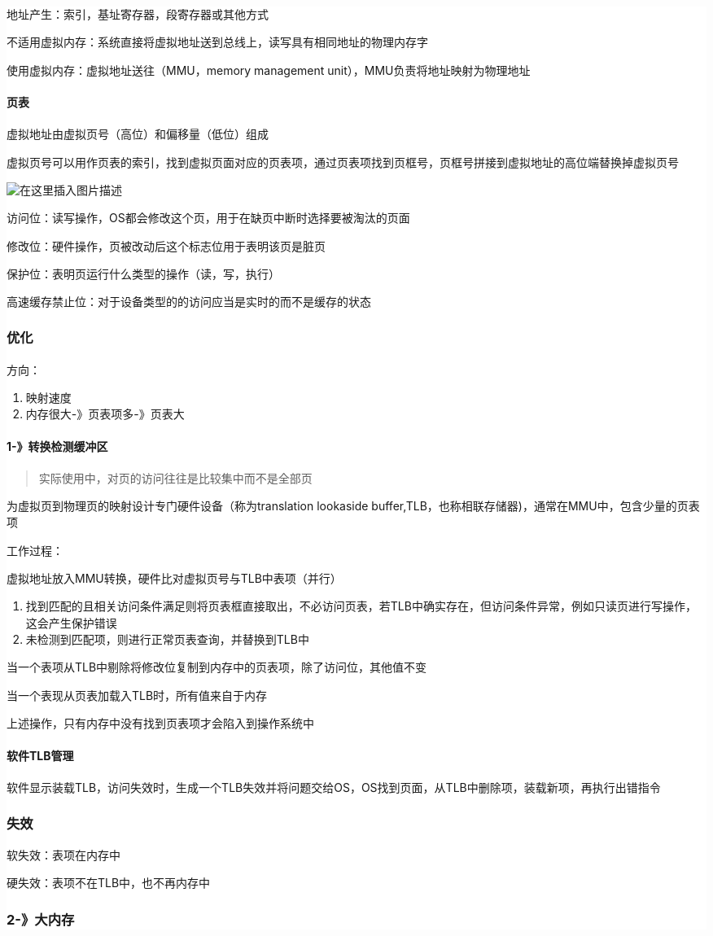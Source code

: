 地址产生：索引，基址寄存器，段寄存器或其他方式

不适用虚拟内存：系统直接将虚拟地址送到总线上，读写具有相同地址的物理内存字

使用虚拟内存：虚拟地址送往（MMU，memory management unit），MMU负责将地址映射为物理地址

#### 页表

虚拟地址由虚拟页号（高位）和偏移量（低位）组成

虚拟页号可以用作页表的索引，找到虚拟页面对应的页表项，通过页表项找到页框号，页框号拼接到虚拟地址的高位端替换掉虚拟页号

![在这里插入图片描述](https://img-blog.csdnimg.cn/20200803083026899.png?x-oss-process=image/watermark,type_ZmFuZ3poZW5naGVpdGk,shadow_10,text_aHR0cHM6Ly9ibG9nLmNzZG4ubmV0L3FxXzQyMDcwMTc5,size_16,color_FFFFFF,t_70)

访问位：读写操作，OS都会修改这个页，用于在缺页中断时选择要被淘汰的页面

修改位：硬件操作，页被改动后这个标志位用于表明该页是脏页

保护位：表明页运行什么类型的操作（读，写，执行）

高速缓存禁止位：对于设备类型的的访问应当是实时的而不是缓存的状态

### 优化

方向：

1. 映射速度
2. 内存很大-》页表项多-》页表大

#### 1-》转换检测缓冲区

> 实际使用中，对页的访问往往是比较集中而不是全部页

为虚拟页到物理页的映射设计专门硬件设备（称为translation lookaside buffer,TLB，也称相联存储器)，通常在MMU中，包含少量的页表项

工作过程：

虚拟地址放入MMU转换，硬件比对虚拟页号与TLB中表项（并行）

1. 找到匹配的且相关访问条件满足则将页表框直接取出，不必访问页表，若TLB中确实存在，但访问条件异常，例如只读页进行写操作，这会产生保护错误
2. 未检测到匹配项，则进行正常页表查询，并替换到TLB中

当一个表项从TLB中剔除将修改位复制到内存中的页表项，除了访问位，其他值不变

当一个表现从页表加载入TLB时，所有值来自于内存

上述操作，只有内存中没有找到页表项才会陷入到操作系统中

#### 软件TLB管理

软件显示装载TLB，访问失效时，生成一个TLB失效并将问题交给OS，OS找到页面，从TLB中删除项，装载新项，再执行出错指令

### 失效

软失效：表项在内存中

硬失效：表项不在TLB中，也不再内存中

### 2-》大内存
